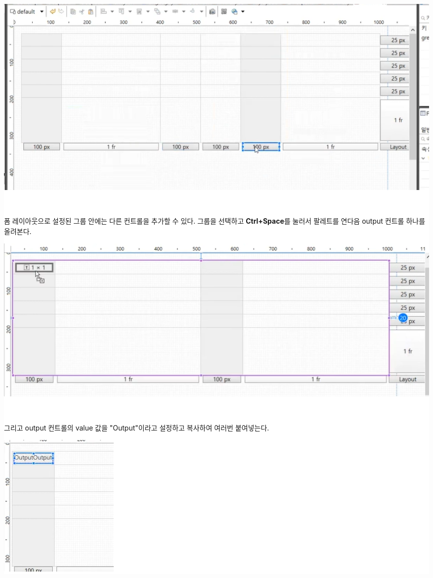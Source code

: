 ![](/images/eXbuilder6/2022-05-25-17-40-27.png?style=centerme)

<br>

폼 레이아웃으로 설정된 그룹 안에는 다른 컨트롤을 추가할 수 있다. 그룹을 선택하고 **Ctrl+Space**를 눌러서 팔레트를 연다음 output 컨트롤 하나를 올려본다.

![](/images/eXbuilder6/2022-05-25-17-44-15.png?style=centerme)

<br>

그리고 output 컨트롤의 value 값을 "Output"이라고 설정하고 복사하여 여러번 붙여넣는다.

![](/images/eXbuilder6/2022-05-25-17-45-03.png?style=centerme)
